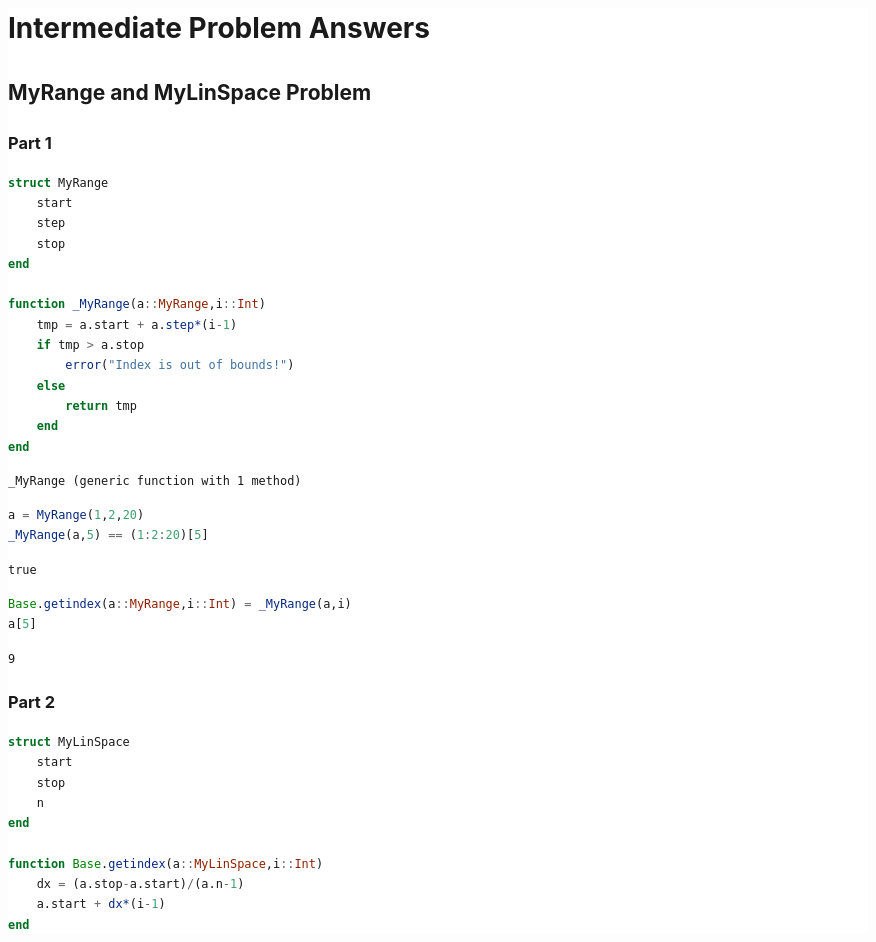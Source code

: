 
# Intermediate Problem Answers

## MyRange and MyLinSpace Problem

### Part 1


```julia
struct MyRange
    start
    step
    stop
end

function _MyRange(a::MyRange,i::Int)
    tmp = a.start + a.step*(i-1)
    if tmp > a.stop
        error("Index is out of bounds!")
    else
        return tmp
    end
end
```




    _MyRange (generic function with 1 method)




```julia
a = MyRange(1,2,20)
_MyRange(a,5) == (1:2:20)[5]
```




    true




```julia
Base.getindex(a::MyRange,i::Int) = _MyRange(a,i)
a[5]
```




    9



### Part 2


```julia
struct MyLinSpace
    start
    stop
    n
end

function Base.getindex(a::MyLinSpace,i::Int)
    dx = (a.stop-a.start)/(a.n-1)
    a.start + dx*(i-1)
end
```

